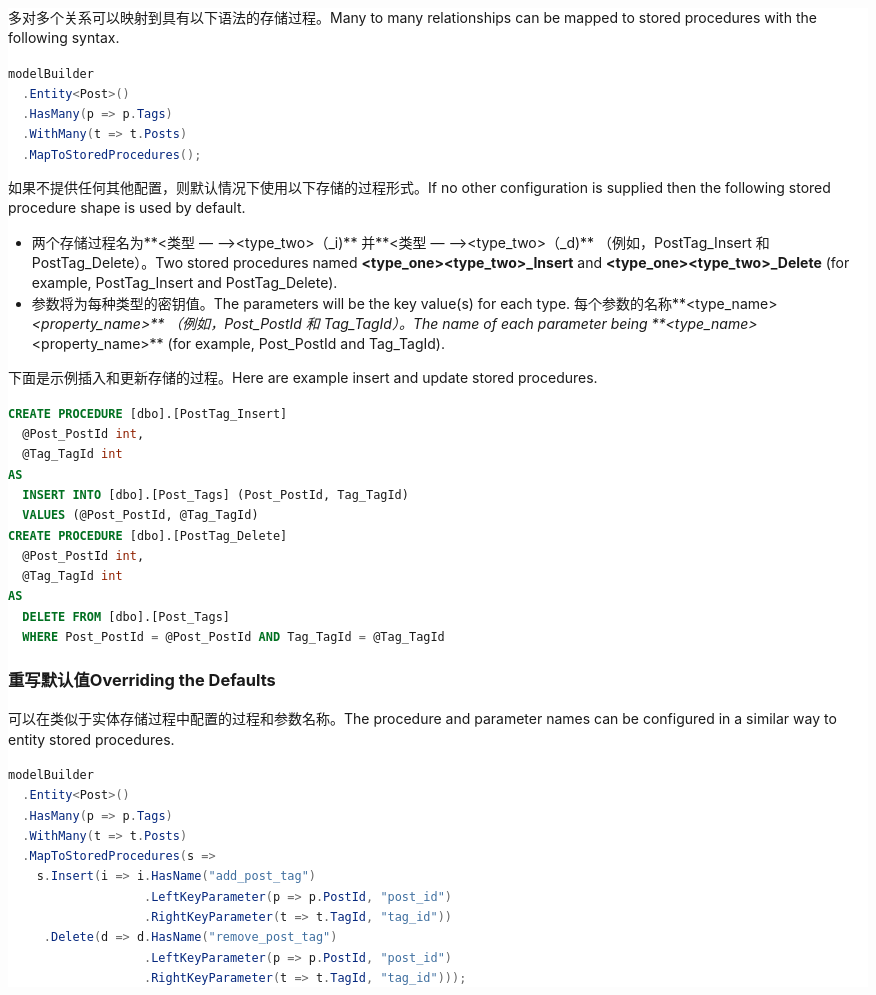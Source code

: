 <span data-ttu-id="fe25e-161">多对多个关系可以映射到具有以下语法的存储过程。</span><span class="sxs-lookup"><span data-stu-id="fe25e-161">Many to many relationships can be mapped to stored procedures with the following syntax.</span></span>  

``` csharp
modelBuilder  
  .Entity<Post>()  
  .HasMany(p => p.Tags)  
  .WithMany(t => t.Posts)  
  .MapToStoredProcedures();
```  

<span data-ttu-id="fe25e-162">如果不提供任何其他配置，则默认情况下使用以下存储的过程形式。</span><span class="sxs-lookup"><span data-stu-id="fe25e-162">If no other configuration is supplied then the following stored procedure shape is used by default.</span></span>  

- <span data-ttu-id="fe25e-163">两个存储过程名为**\<类型 — —\>\<type_two\>（_i)** 并**\<类型 — —\>\<type_two\>（_d)** （例如，PostTag_Insert 和 PostTag_Delete）。</span><span class="sxs-lookup"><span data-stu-id="fe25e-163">Two stored procedures named **\<type_one\>\<type_two\>_Insert** and **\<type_one\>\<type_two\>_Delete** (for example, PostTag_Insert and PostTag_Delete).</span></span>  
- <span data-ttu-id="fe25e-164">参数将为每种类型的密钥值。</span><span class="sxs-lookup"><span data-stu-id="fe25e-164">The parameters will be the key value(s) for each type.</span></span> <span data-ttu-id="fe25e-165">每个参数的名称**\<type_name\>_\<property_name\>** （例如，Post_PostId 和 Tag_TagId）。</span><span class="sxs-lookup"><span data-stu-id="fe25e-165">The name of each parameter being **\<type_name\>_\<property_name\>** (for example, Post_PostId and Tag_TagId).</span></span>

<span data-ttu-id="fe25e-166">下面是示例插入和更新存储的过程。</span><span class="sxs-lookup"><span data-stu-id="fe25e-166">Here are example insert and update stored procedures.</span></span>  

``` SQL
CREATE PROCEDURE [dbo].[PostTag_Insert]  
  @Post_PostId int,  
  @Tag_TagId int  
AS  
  INSERT INTO [dbo].[Post_Tags] (Post_PostId, Tag_TagId)   
  VALUES (@Post_PostId, @Tag_TagId)
CREATE PROCEDURE [dbo].[PostTag_Delete]  
  @Post_PostId int,  
  @Tag_TagId int  
AS  
  DELETE FROM [dbo].[Post_Tags]    
  WHERE Post_PostId = @Post_PostId AND Tag_TagId = @Tag_TagId
```  

### <a name="overriding-the-defaults"></a><span data-ttu-id="fe25e-167">重写默认值</span><span class="sxs-lookup"><span data-stu-id="fe25e-167">Overriding the Defaults</span></span>  

<span data-ttu-id="fe25e-168">可以在类似于实体存储过程中配置的过程和参数名称。</span><span class="sxs-lookup"><span data-stu-id="fe25e-168">The procedure and parameter names can be configured in a similar way to entity stored procedures.</span></span>  

``` csharp
modelBuilder  
  .Entity<Post>()  
  .HasMany(p => p.Tags)  
  .WithMany(t => t.Posts)  
  .MapToStoredProcedures(s =>  
    s.Insert(i => i.HasName("add_post_tag")  
                   .LeftKeyParameter(p => p.PostId, "post_id")  
                   .RightKeyParameter(t => t.TagId, "tag_id"))  
     .Delete(d => d.HasName("remove_post_tag")  
                   .LeftKeyParameter(p => p.PostId, "post_id")  
                   .RightKeyParameter(t => t.TagId, "tag_id")));
```  
